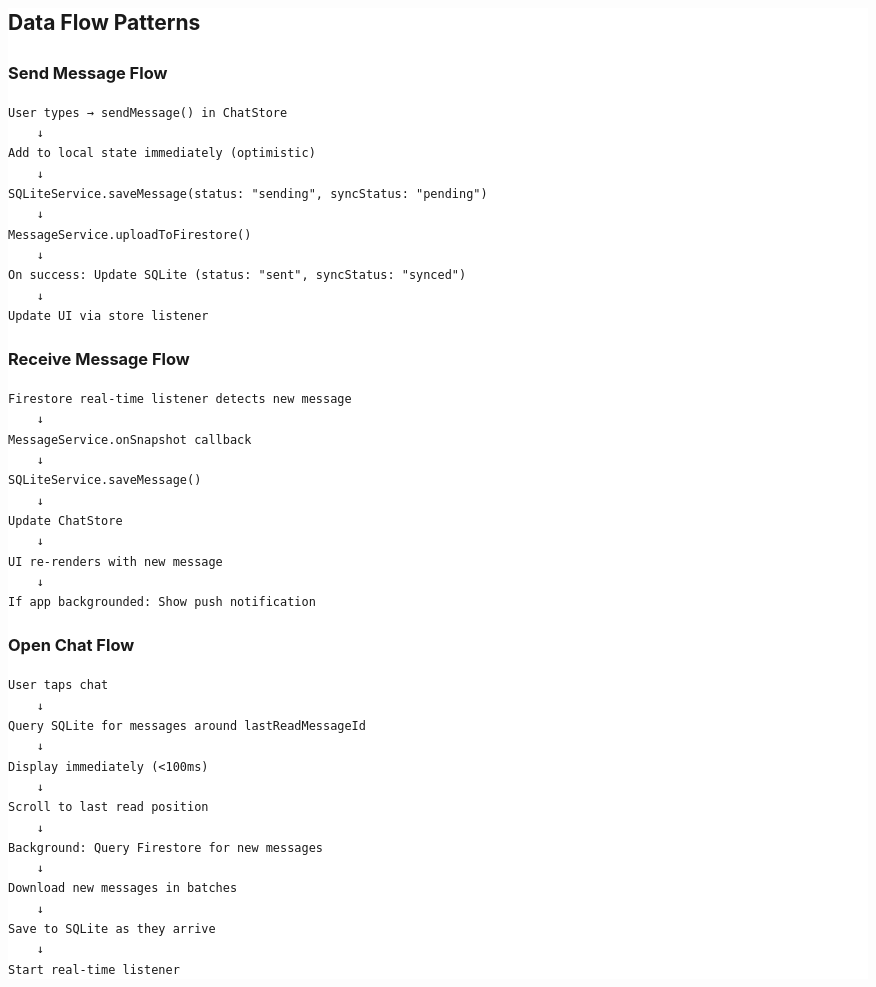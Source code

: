 ## Data Flow Patterns

### Send Message Flow
```
User types → sendMessage() in ChatStore
    ↓
Add to local state immediately (optimistic)
    ↓
SQLiteService.saveMessage(status: "sending", syncStatus: "pending")
    ↓
MessageService.uploadToFirestore()
    ↓
On success: Update SQLite (status: "sent", syncStatus: "synced")
    ↓
Update UI via store listener
```

### Receive Message Flow
```
Firestore real-time listener detects new message
    ↓
MessageService.onSnapshot callback
    ↓
SQLiteService.saveMessage()
    ↓
Update ChatStore
    ↓
UI re-renders with new message
    ↓
If app backgrounded: Show push notification
```

### Open Chat Flow
```
User taps chat
    ↓
Query SQLite for messages around lastReadMessageId
    ↓
Display immediately (<100ms)
    ↓
Scroll to last read position
    ↓
Background: Query Firestore for new messages
    ↓
Download new messages in batches
    ↓
Save to SQLite as they arrive
    ↓
Start real-time listener
```

